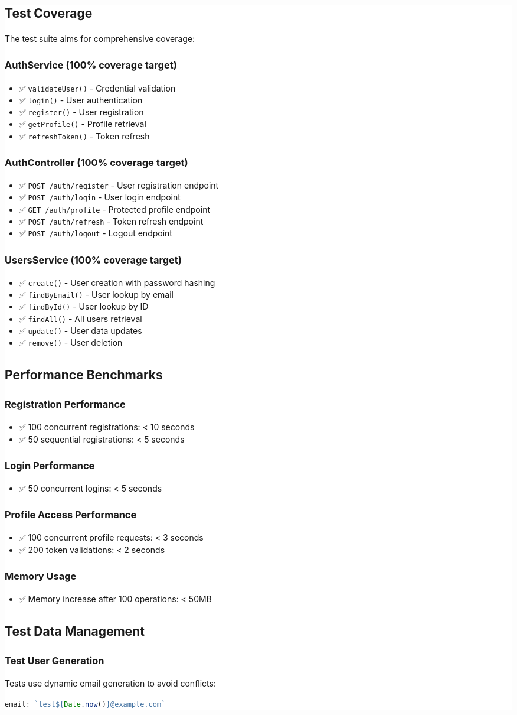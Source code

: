 ## Test Coverage

The test suite aims for comprehensive coverage:

### AuthService (100% coverage target)
- ✅ `validateUser()` - Credential validation
- ✅ `login()` - User authentication
- ✅ `register()` - User registration
- ✅ `getProfile()` - Profile retrieval
- ✅ `refreshToken()` - Token refresh

### AuthController (100% coverage target)
- ✅ `POST /auth/register` - User registration endpoint
- ✅ `POST /auth/login` - User login endpoint
- ✅ `GET /auth/profile` - Protected profile endpoint
- ✅ `POST /auth/refresh` - Token refresh endpoint
- ✅ `POST /auth/logout` - Logout endpoint

### UsersService (100% coverage target)
- ✅ `create()` - User creation with password hashing
- ✅ `findByEmail()` - User lookup by email
- ✅ `findById()` - User lookup by ID
- ✅ `findAll()` - All users retrieval
- ✅ `update()` - User data updates
- ✅ `remove()` - User deletion

## Performance Benchmarks

### Registration Performance
- ✅ 100 concurrent registrations: < 10 seconds
- ✅ 50 sequential registrations: < 5 seconds

### Login Performance
- ✅ 50 concurrent logins: < 5 seconds

### Profile Access Performance
- ✅ 100 concurrent profile requests: < 3 seconds
- ✅ 200 token validations: < 2 seconds

### Memory Usage
- ✅ Memory increase after 100 operations: < 50MB

## Test Data Management

### Test User Generation
Tests use dynamic email generation to avoid conflicts:
```typescript
email: `test${Date.now()}@example.com`
```
